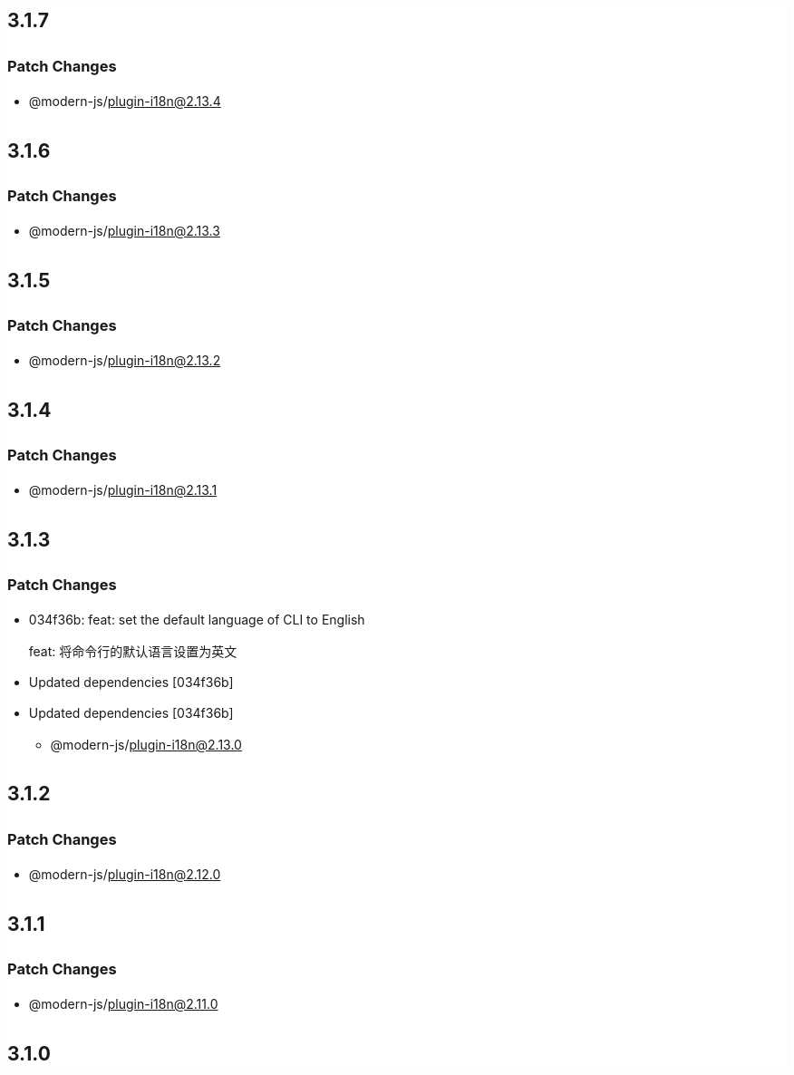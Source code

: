 ## 3.1.7

### Patch Changes

- @modern-js/plugin-i18n@2.13.4

## 3.1.6

### Patch Changes

- @modern-js/plugin-i18n@2.13.3

## 3.1.5

### Patch Changes

- @modern-js/plugin-i18n@2.13.2

## 3.1.4

### Patch Changes

- @modern-js/plugin-i18n@2.13.1

## 3.1.3

### Patch Changes

- 034f36b: feat: set the default language of CLI to English

  feat: 将命令行的默认语言设置为英文

- Updated dependencies [034f36b]
- Updated dependencies [034f36b]
  - @modern-js/plugin-i18n@2.13.0

## 3.1.2

### Patch Changes

- @modern-js/plugin-i18n@2.12.0

## 3.1.1

### Patch Changes

- @modern-js/plugin-i18n@2.11.0

## 3.1.0
